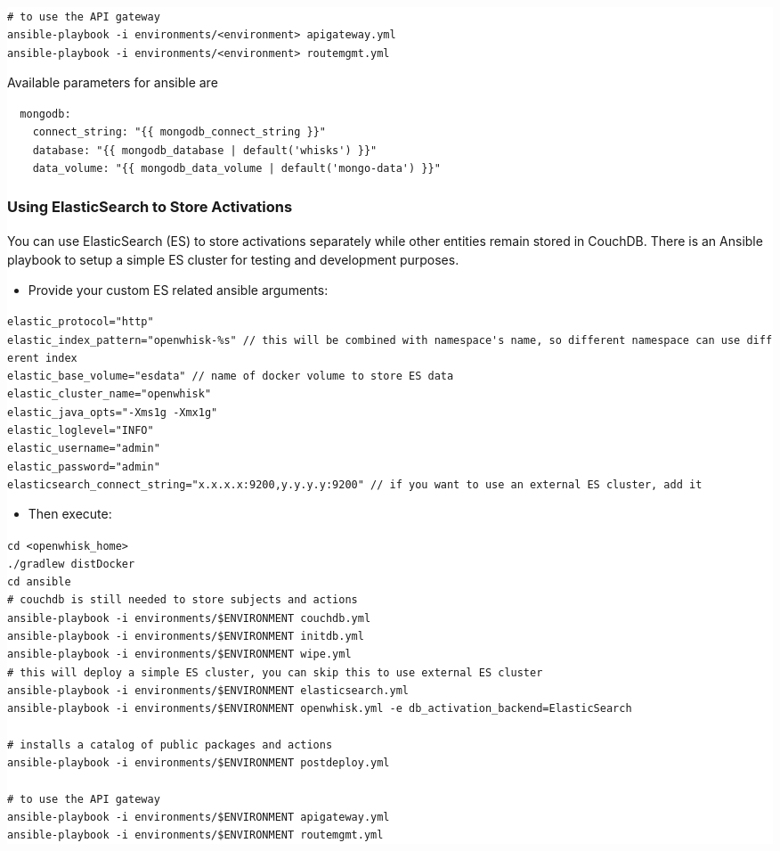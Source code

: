 ```
# to use the API gateway
ansible-playbook -i environments/<environment> apigateway.yml
ansible-playbook -i environments/<environment> routemgmt.yml
```

Available parameters for ansible are
```
  mongodb:
    connect_string: "{{ mongodb_connect_string }}"
    database: "{{ mongodb_database | default('whisks') }}"
    data_volume: "{{ mongodb_data_volume | default('mongo-data') }}"
```

### Using ElasticSearch to Store Activations

You can use ElasticSearch (ES) to store activations separately while other entities remain stored in CouchDB. There is an Ansible playbook to setup a simple ES cluster for testing and development purposes.

-   Provide your custom ES related ansible arguments:

```
elastic_protocol="http"
elastic_index_pattern="openwhisk-%s" // this will be combined with namespace's name, so different namespace can use different index
elastic_base_volume="esdata" // name of docker volume to store ES data
elastic_cluster_name="openwhisk"
elastic_java_opts="-Xms1g -Xmx1g"
elastic_loglevel="INFO"
elastic_username="admin"
elastic_password="admin"
elasticsearch_connect_string="x.x.x.x:9200,y.y.y.y:9200" // if you want to use an external ES cluster, add it
```

-  Then execute:

```shell script
cd <openwhisk_home>
./gradlew distDocker
cd ansible
# couchdb is still needed to store subjects and actions
ansible-playbook -i environments/$ENVIRONMENT couchdb.yml
ansible-playbook -i environments/$ENVIRONMENT initdb.yml
ansible-playbook -i environments/$ENVIRONMENT wipe.yml
# this will deploy a simple ES cluster, you can skip this to use external ES cluster
ansible-playbook -i environments/$ENVIRONMENT elasticsearch.yml
ansible-playbook -i environments/$ENVIRONMENT openwhisk.yml -e db_activation_backend=ElasticSearch

# installs a catalog of public packages and actions
ansible-playbook -i environments/$ENVIRONMENT postdeploy.yml

# to use the API gateway
ansible-playbook -i environments/$ENVIRONMENT apigateway.yml
ansible-playbook -i environments/$ENVIRONMENT routemgmt.yml
```
